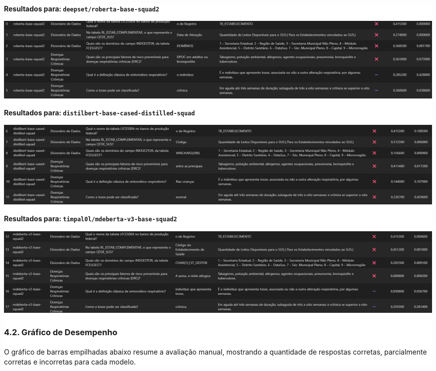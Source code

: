 **Resultados para: `deepset/roberta-base-squad2`**

![Tabela de Resultados deepset/roberta-base-squad2-rag](./imgs/tabela-roberta-base-squad2-rag.png)

**Resultados para: `distilbert-base-cased-distilled-squad`**

![Tabela de Resultados distilbert-base-cased-distilled-squad-rag](./imgs/tabela-distilbert-base-cased-distilled-squad-rag.png)

**Resultados para: `timpal0l/mdeberta-v3-base-squad2`**

![Tabela de Resultados timpal0l/mdeberta-v3-base-squad2-rag](./imgs/tabela-mdeberta-v3-base-squad2-rag.png)

### 4.2. Gráfico de Desempenho

O gráfico de barras empilhadas abaixo resume a avaliação manual, mostrando a quantidade de respostas corretas, parcialmente corretas e incorretas para cada modelo.
